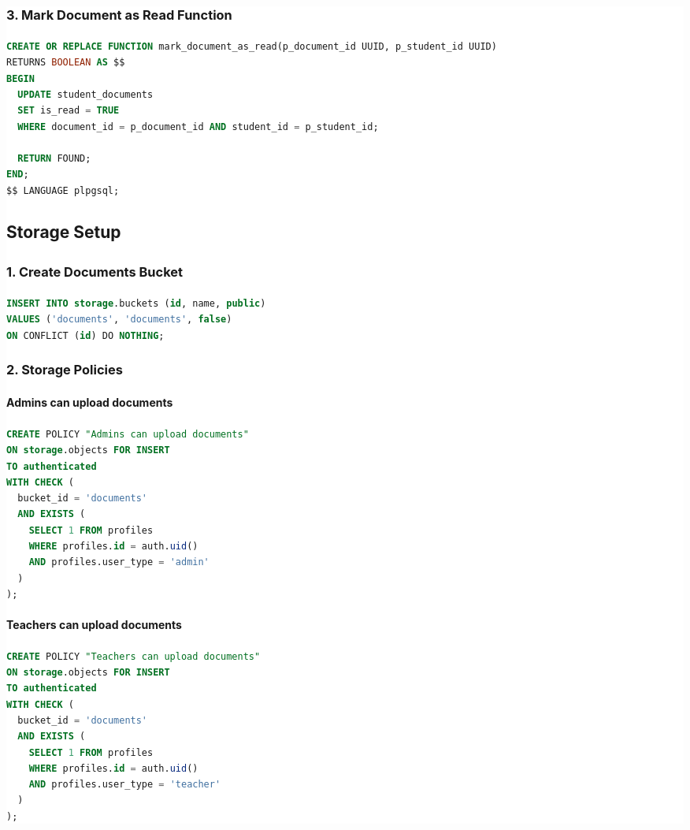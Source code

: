 ### 3. Mark Document as Read Function
```sql
CREATE OR REPLACE FUNCTION mark_document_as_read(p_document_id UUID, p_student_id UUID)
RETURNS BOOLEAN AS $$
BEGIN
  UPDATE student_documents
  SET is_read = TRUE
  WHERE document_id = p_document_id AND student_id = p_student_id;
  
  RETURN FOUND;
END;
$$ LANGUAGE plpgsql;
```

## Storage Setup

### 1. Create Documents Bucket
```sql
INSERT INTO storage.buckets (id, name, public)
VALUES ('documents', 'documents', false)
ON CONFLICT (id) DO NOTHING;
```

### 2. Storage Policies

#### Admins can upload documents
```sql
CREATE POLICY "Admins can upload documents"
ON storage.objects FOR INSERT
TO authenticated
WITH CHECK (
  bucket_id = 'documents' 
  AND EXISTS (
    SELECT 1 FROM profiles 
    WHERE profiles.id = auth.uid() 
    AND profiles.user_type = 'admin'
  )
);
```

#### Teachers can upload documents
```sql
CREATE POLICY "Teachers can upload documents"
ON storage.objects FOR INSERT
TO authenticated
WITH CHECK (
  bucket_id = 'documents' 
  AND EXISTS (
    SELECT 1 FROM profiles 
    WHERE profiles.id = auth.uid() 
    AND profiles.user_type = 'teacher'
  )
);
```
